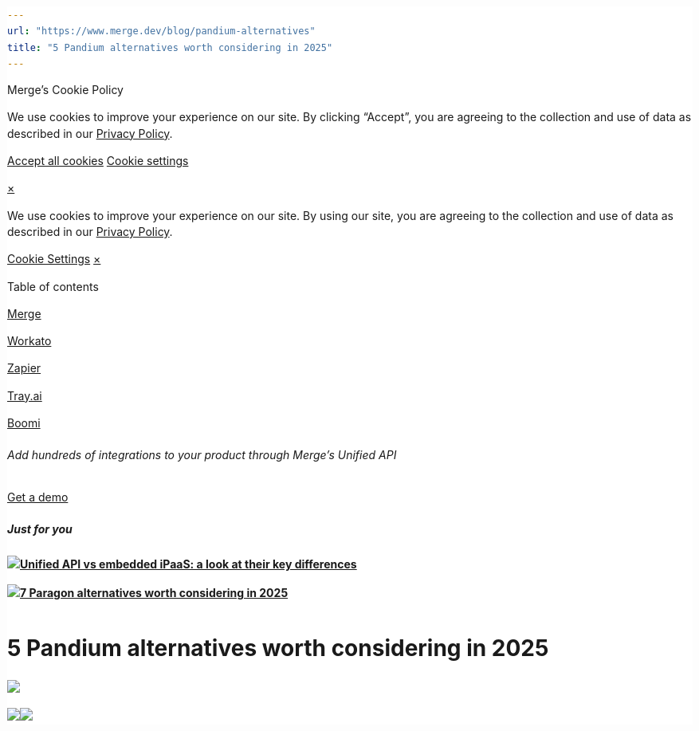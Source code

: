```yaml
---
url: "https://www.merge.dev/blog/pandium-alternatives"
title: "5 Pandium alternatives worth considering in 2025"
---
```


Merge’s Cookie Policy

We use cookies to improve your experience on our site. By clicking “Accept”, you are agreeing to the collection and use of data as described in our [Privacy Policy](https://www.merge.dev/legal/privacy-policy).

[Accept all cookies](https://www.merge.dev/blog/pandium-alternatives#) [Cookie settings](https://www.merge.dev/cookie-settings)

[×](https://www.merge.dev/blog/pandium-alternatives#)

We use cookies to improve your experience on our site. By using our site, you are agreeing to the collection and use of data as described in our [Privacy Policy](https://www.merge.dev/legal/privacy-policy).

[Cookie Settings](https://www.merge.dev/archive/cookie-settings) [×](https://www.merge.dev/blog/pandium-alternatives#)

Table of contents

[Merge](https://www.merge.dev/blog/pandium-alternatives#merge)

[Workato](https://www.merge.dev/blog/pandium-alternatives#workato)

[Zapier](https://www.merge.dev/blog/pandium-alternatives#zapier)

[Tray.ai](https://www.merge.dev/blog/pandium-alternatives#trayai)

[Boomi](https://www.merge.dev/blog/pandium-alternatives#boomi)

###### Add hundreds of integrations to your product through Merge’s Unified API

[Get a demo](https://www.merge.dev/get-in-touch?utm_btn=dr-page-blog%2Fpandium-alternatives)

##### Just for you

[![](https://cdn.prod.website-files.com/62796ab9647626cbab663f42/6733d7e97dbabfb2ed0eb210_Accounting_integration.webp)**Unified API vs embedded iPaaS: a look at their key differences**](https://www.merge.dev/blog/embedded-ipaas-vs-unified-api)

[![](https://cdn.prod.website-files.com/62796ab9647626cbab663f42/67cdd376071b615c9f2dcbcb_Blog%20Header%20Brand%20Refresh.png)**7 Paragon alternatives worth considering in 2025**](https://www.merge.dev/blog/paragon-alternatives)

# 5 Pandium alternatives worth considering in 2025

![](https://cdn.prod.website-files.com/62796ab9647626cbab663f42/67856c71fb72017b567d8b8a_Alternatives_to_Pandium_%2525281%252529.webp)

![](https://cdn.prod.website-files.com/62796ab9647626cbab663f42/67cb26b36cc62374679f071f_Jon%20Gitlin%20-%20Merge.png)![](https://cdn.prod.website-files.com/62796ab9647626cbab663f42/64dd538684e09763589291b7_64c13599abc4a993825ecd2d_Jon%2520Gitlin%2520headshot.webp)
